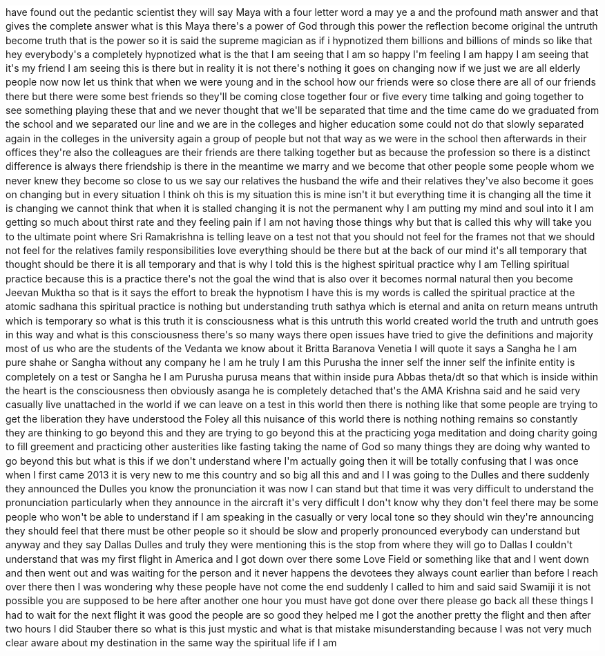 have found out the pedantic scientist they will say Maya with a four letter word a may ye a and the profound math answer and that gives the complete answer what is this Maya there's a power of God through this power the reflection become original the untruth become truth that is the power so it is said the supreme magician as if i hypnotized them billions and billions of minds so like that hey everybody's a completely hypnotized what is the that I am seeing that I am so happy I'm feeling I am happy I am seeing that it's my friend I am seeing this is there but in reality it is not there's nothing it goes on changing now if we just we are all elderly people now now let us think that when we were young and in the school how our friends were so close there are all of our friends there but there were some best friends so they'll be coming close together four or five every time talking and going together to see something playing these that and we never thought that we'll be separated that time and the time came do we graduated from the school and we separated our line and we are in the colleges and higher education some could not do that slowly separated again in the colleges in the university again a group of people but not that way as we were in the school then afterwards in their offices they're also the colleagues are their friends are there talking together but as because the profession so there is a distinct difference is always there friendship is there in the meantime we marry and we become that other people some people whom we never knew they become so close to us we say our relatives the husband the wife and their relatives they've also become it goes on changing but in every situation I think oh this is my situation this is mine isn't it but everything time it is changing all the time it is changing we cannot think that when it is stalled changing it is not the permanent why I am putting my mind and soul into it I am getting so much about thirst rate and they feeling pain if I am not having those things why but that is called this why will take you to the ultimate point where Sri Ramakrishna is telling leave on a test not that you should not feel for the frames not that we should not feel for the relatives family responsibilities love everything should be there but at the back of our mind it's all temporary that thought should be there it is all temporary and that is why I told this is the highest spiritual practice why I am Telling spiritual practice because this is a practice there's not the goal the wind that is also over it becomes normal natural then you become Jeevan Muktha so that is it says the effort to break the hypnotism I have this is my words is called the spiritual practice at the atomic sadhana this spiritual practice is nothing but understanding truth sathya which is eternal and anita on return means untruth which is temporary so what is this truth it is consciousness what is this untruth this world created world the truth and untruth goes in this way and what is this consciousness there's so many ways there open issues have tried to give the definitions and majority most of us who are the students of the Vedanta we know about it Britta Baranova Venetia I will quote it says a Sangha he I am pure shahe or Sangha without any company he I am he truly I am this Purusha the inner self the inner self the infinite entity is completely on a test or Sangha he I am Purusha purusa means that within inside pura Abbas theta/dt so that which is inside within the heart is the consciousness then obviously asanga he is completely detached that's the AMA Krishna said and he said very casually live unattached in the world if we can leave on a test in this world then there is nothing like that some people are trying to get the liberation they have understood the Foley all this nuisance of this world there is nothing nothing remains so constantly they are thinking to go beyond this and they are trying to go beyond this at the practicing yoga meditation and doing charity going to fill greement and practicing other austerities like fasting taking the name of God so many things they are doing why wanted to go beyond this but what is this if we don't understand where I'm actually going then it will be totally confusing that I was once when I first came 2013 it is very new to me this country and so big all this and and I I was going to the Dulles and there suddenly they announced the Dulles you know the pronunciation it was now I can stand but that time it was very difficult to understand the pronunciation particularly when they announce in the aircraft it's very difficult I don't know why they don't feel there may be some people who won't be able to understand if I am speaking in the casually or very local tone so they should win they're announcing they should feel that there must be other people so it should be slow and properly pronounced everybody can understand but anyway and they say Dallas Dulles and truly they were mentioning this is the stop from where they will go to Dallas I couldn't understand that was my first flight in America and I got down over there some Love Field or something like that and I went down and then went out and was waiting for the person and it never happens the devotees they always count earlier than before I reach over there then I was wondering why these people have not come the end suddenly I called to him and said said Swamiji it is not possible you are supposed to be here after another one hour you must have got done over there please go back all these things I had to wait for the next flight it was good the people are so good they helped me I got the another pretty the flight and then after two hours I did Stauber there so what is this just mystic and what is that mistake misunderstanding because I was not very much clear aware about my destination in the same way the spiritual life if I am